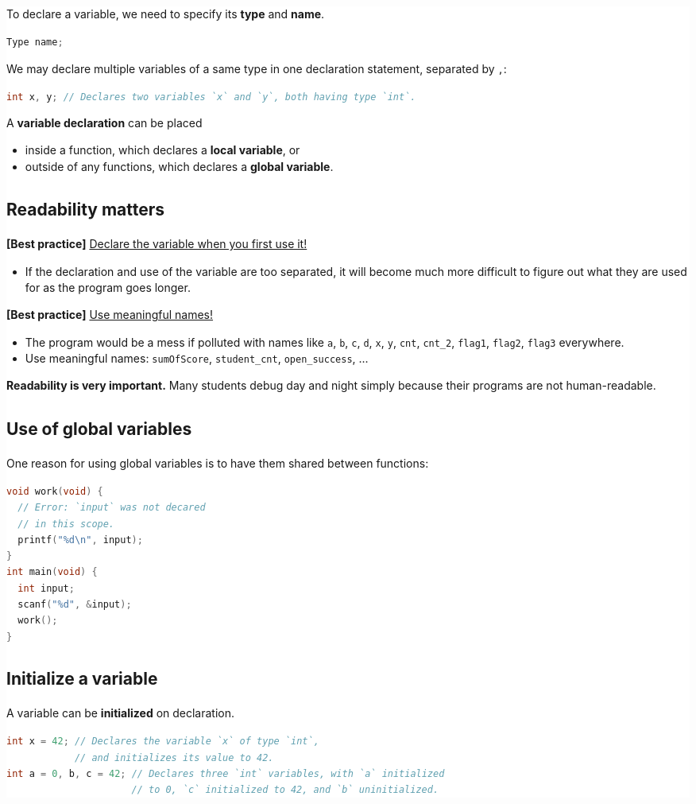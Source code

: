 To declare a variable, we need to specify its **type** and **name**.

```c
Type name;
```

We may declare multiple variables of a same type in one declaration statement, separated by `,`:

```c
int x, y; // Declares two variables `x` and `y`, both having type `int`.
```

A **variable declaration** can be placed

- inside a function, which declares a **local variable**, or
- outside of any functions, which declares a **global variable**.

## Readability matters

**[Best practice]** <u>Declare the variable when you first use it!</u>

- If the declaration and use of the variable are too separated, it will become much more difficult to figure out what they are used for as the program goes longer.

**[Best practice]** <u>Use meaningful names!</u>

- The program would be a mess if polluted with names like `a`, `b`, `c`, `d`, `x`, `y`, `cnt`, `cnt_2`, `flag1`, `flag2`, `flag3` everywhere.
- Use meaningful names: `sumOfScore`, `student_cnt`, `open_success`, ...

**Readability is very important.** Many students debug day and night simply because their programs are not human-readable.

## Use of global variables

One reason for using global variables is to have them shared between functions:


```c
void work(void) {
  // Error: `input` was not decared
  // in this scope.
  printf("%d\n", input);
}
int main(void) {
  int input;
  scanf("%d", &input);
  work();
}
```

## Initialize a variable

A variable can be **initialized** on declaration.

```c
int x = 42; // Declares the variable `x` of type `int`,
            // and initializes its value to 42.
int a = 0, b, c = 42; // Declares three `int` variables, with `a` initialized
                      // to 0, `c` initialized to 42, and `b` uninitialized.
```
